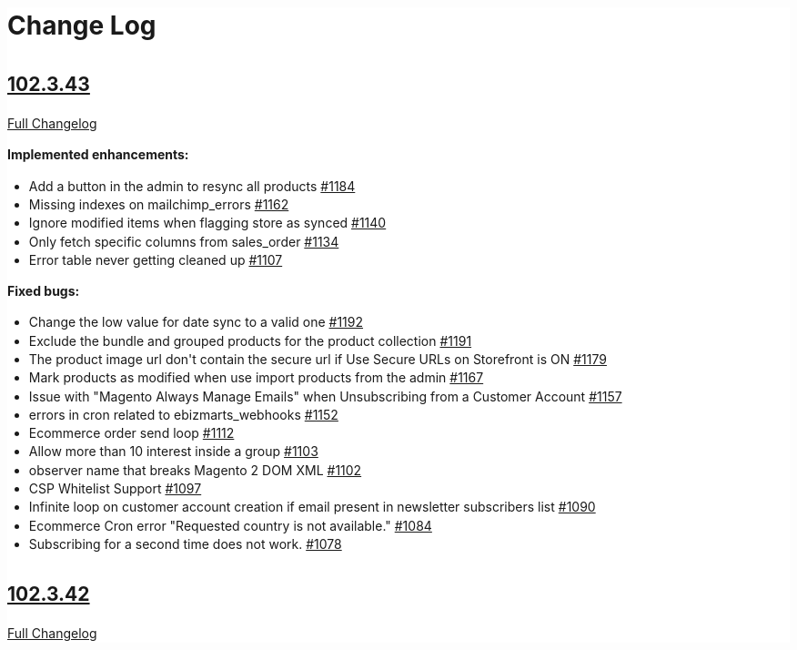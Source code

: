 # Change Log

## [102.3.43](https://github.com/mailchimp/mc-magento2/tree/102.3.43)

[Full Changelog](https://github.com/mailchimp/mc-magento2/compare/102.3.42...102.3.43)

**Implemented enhancements:**

- Add a button in the admin to resync all products [\#1184](https://github.com/mailchimp/mc-magento2/issues/1184)
- Missing indexes on mailchimp\_errors [\#1162](https://github.com/mailchimp/mc-magento2/issues/1162)
- Ignore modified items when flagging store as synced [\#1140](https://github.com/mailchimp/mc-magento2/issues/1140)
- Only fetch specific columns from sales\_order [\#1134](https://github.com/mailchimp/mc-magento2/issues/1134)
- Error table never getting cleaned up [\#1107](https://github.com/mailchimp/mc-magento2/issues/1107)

**Fixed bugs:**

- Change the low value for date sync to a valid one [\#1192](https://github.com/mailchimp/mc-magento2/issues/1192)
- Exclude the bundle and grouped products for the product collection [\#1191](https://github.com/mailchimp/mc-magento2/issues/1191)
- The product image url don't contain the secure url if Use Secure URLs on Storefront is ON [\#1179](https://github.com/mailchimp/mc-magento2/issues/1179)
- Mark products as modified when use import products from the admin [\#1167](https://github.com/mailchimp/mc-magento2/issues/1167)
- Issue with "Magento Always Manage Emails" when Unsubscribing from a Customer Account [\#1157](https://github.com/mailchimp/mc-magento2/issues/1157)
- errors in cron related to ebizmarts\_webhooks [\#1152](https://github.com/mailchimp/mc-magento2/issues/1152)
- Ecommerce order send loop [\#1112](https://github.com/mailchimp/mc-magento2/issues/1112)
- Allow more than 10 interest inside a group [\#1103](https://github.com/mailchimp/mc-magento2/issues/1103)
- observer name that breaks Magento 2 DOM XML [\#1102](https://github.com/mailchimp/mc-magento2/issues/1102)
- CSP Whitelist Support [\#1097](https://github.com/mailchimp/mc-magento2/issues/1097)
- Infinite loop on customer account creation if email present in newsletter subscribers list [\#1090](https://github.com/mailchimp/mc-magento2/issues/1090)
- Ecommerce Cron error "Requested country is not available." [\#1084](https://github.com/mailchimp/mc-magento2/issues/1084)
- Subscribing for a second time does not work. [\#1078](https://github.com/mailchimp/mc-magento2/issues/1078)

## [102.3.42](https://github.com/mailchimp/mc-magento2/tree/102.3.42)

[Full Changelog](https://github.com/mailchimp/mc-magento2/compare/102.3.41...102.3.42)
